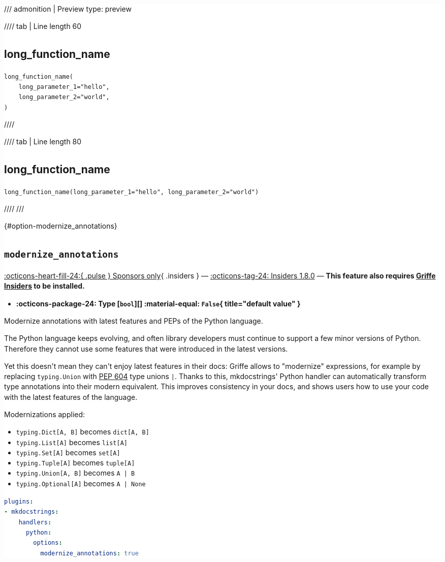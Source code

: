 /// admonition | Preview
    type: preview

//// tab | Line length 60
<h2>long_function_name</h2>
<pre><code>long_function_name(
    long_parameter_1="hello",
    long_parameter_2="world",
)</code></pre>
////

//// tab | Line length 80
<h2>long_function_name</h2>
<pre><code>long_function_name(long_parameter_1="hello", long_parameter_2="world")</code></pre>
////
///

[](){#option-modernize_annotations}
## `modernize_annotations`

[:octicons-heart-fill-24:{ .pulse } Sponsors only](../../insiders/index.md){ .insiders } &mdash;
[:octicons-tag-24: Insiders 1.8.0](../../insiders/changelog.md#1.8.0) &mdash;
**This feature also requires
[Griffe Insiders](https://mkdocstrings.github.io/griffe/insiders/)
to be installed.**

- **:octicons-package-24: Type [`bool`][] :material-equal: `False`{ title="default value" }**


Modernize annotations with latest features and PEPs of the Python language.

The Python language keeps evolving, and often library developers
must continue to support a few minor versions of Python.
Therefore they cannot use some features that were introduced
in the latest versions.

Yet this doesn't mean they can't enjoy latest features in their docs:
Griffe allows to "modernize" expressions, for example
by replacing `typing.Union` with [PEP 604][pep-604] type unions `|`.
Thanks to this, mkdocstrings' Python handler
can automatically transform type annotations into their modern equivalent.
This improves consistency in your docs, and shows users
how to use your code with the latest features of the language.

[pep-604]: https://peps.python.org/pep-0604/

Modernizations applied:

- `typing.Dict[A, B]` becomes `dict[A, B]`
- `typing.List[A]` becomes `list[A]`
- `typing.Set[A]` becomes `set[A]`
- `typing.Tuple[A]` becomes `tuple[A]`
- `typing.Union[A, B]` becomes `A | B`
- `typing.Optional[A]` becomes `A | None`

```yaml title="in mkdocs.yml (global configuration)"
plugins:
- mkdocstrings:
    handlers:
      python:
        options:
          modernize_annotations: true
```
